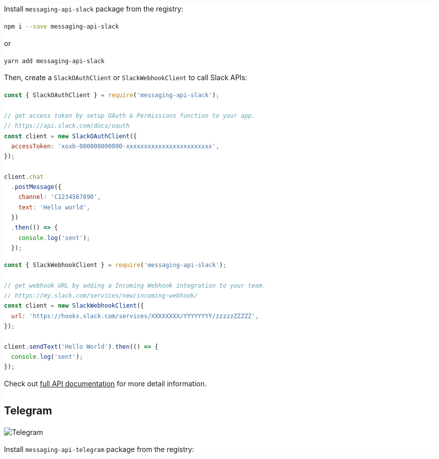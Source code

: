 Install `messaging-api-slack` package from the registry:

```sh
npm i --save messaging-api-slack
```

or

```sh
yarn add messaging-api-slack
```

Then, create a `SlackOAuthClient` or `SlackWebhookClient` to call Slack APIs:

```js
const { SlackOAuthClient } = require('messaging-api-slack');

// get access token by setup OAuth & Permissions function to your app.
// https://api.slack.com/docs/oauth
const client = new SlackOAuthClient({
  accessToken: 'xoxb-000000000000-xxxxxxxxxxxxxxxxxxxxxxxx',
});

client.chat
  .postMessage({
    channel: 'C1234567890',
    text: 'Hello world',
  })
  .then(() => {
    console.log('sent');
  });
```

```js
const { SlackWebhookClient } = require('messaging-api-slack');

// get webhook URL by adding a Incoming Webhook integration to your team.
// https://my.slack.com/services/new/incoming-webhook/
const client = new SlackWebhookClient({
  url: 'https://hooks.slack.com/services/XXXXXXXX/YYYYYYYY/zzzzzZZZZZ',
});

client.sendText('Hello World').then(() => {
  console.log('sent');
});
```

Check out [full API documentation](./packages/messaging-api-slack/README.md) for more detail information.

## Telegram

<img src="https://telegram.org/img/t_logo.png" alt="Telegram" width="100" />

Install `messaging-api-telegram` package from the registry:
